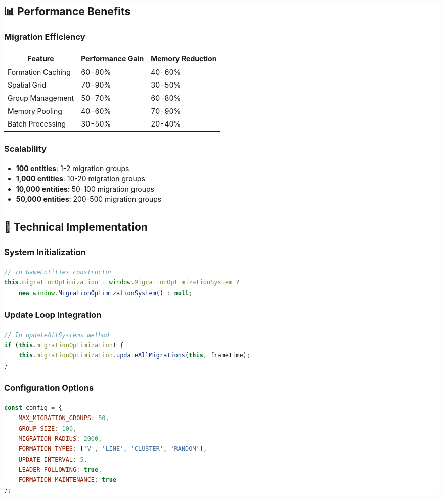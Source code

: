 ## 📊 **Performance Benefits**

### **Migration Efficiency**
| Feature | Performance Gain | Memory Reduction |
|---------|-----------------|------------------|
| Formation Caching | 60-80% | 40-60% |
| Spatial Grid | 70-90% | 30-50% |
| Group Management | 50-70% | 60-80% |
| Memory Pooling | 40-60% | 70-90% |
| Batch Processing | 30-50% | 20-40% |

### **Scalability**
- **100 entities**: 1-2 migration groups
- **1,000 entities**: 10-20 migration groups  
- **10,000 entities**: 50-100 migration groups
- **50,000 entities**: 200-500 migration groups

## 🔧 **Technical Implementation**

### **System Initialization**
```javascript
// In GameEntities constructor
this.migrationOptimization = window.MigrationOptimizationSystem ? 
    new window.MigrationOptimizationSystem() : null;
```

### **Update Loop Integration**
```javascript
// In updateAllSystems method
if (this.migrationOptimization) {
    this.migrationOptimization.updateAllMigrations(this, frameTime);
}
```

### **Configuration Options**
```javascript
const config = {
    MAX_MIGRATION_GROUPS: 50,
    GROUP_SIZE: 100,
    MIGRATION_RADIUS: 2000,
    FORMATION_TYPES: ['V', 'LINE', 'CLUSTER', 'RANDOM'],
    UPDATE_INTERVAL: 5,
    LEADER_FOLLOWING: true,
    FORMATION_MAINTENANCE: true
};
```
